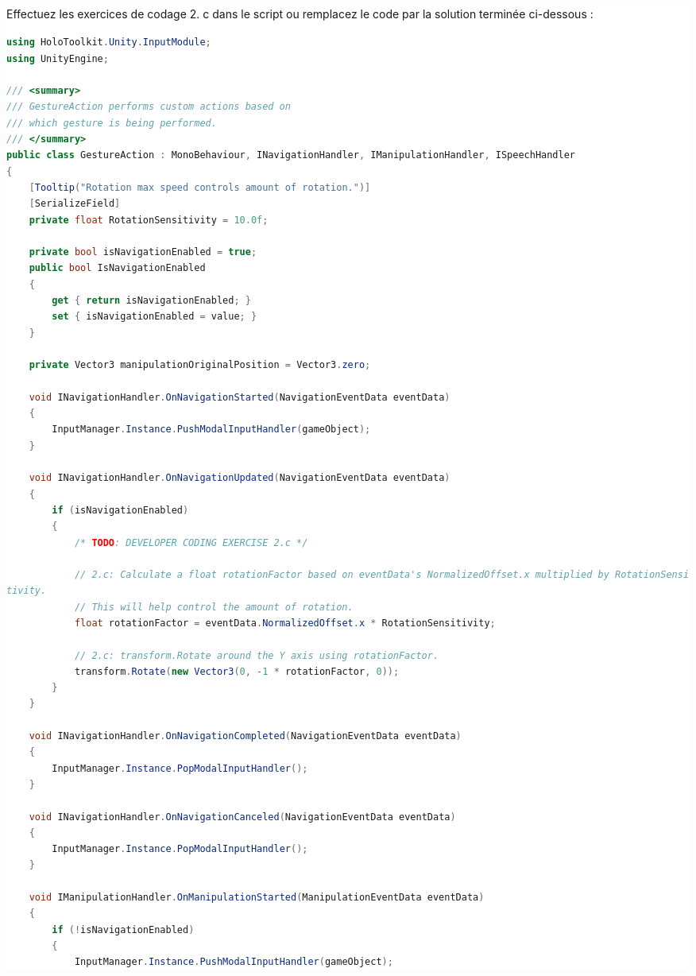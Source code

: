 Effectuez les exercices de codage 2. c dans le script ou remplacez le code par la solution terminée ci-dessous :

```cs
using HoloToolkit.Unity.InputModule;
using UnityEngine;

/// <summary>
/// GestureAction performs custom actions based on
/// which gesture is being performed.
/// </summary>
public class GestureAction : MonoBehaviour, INavigationHandler, IManipulationHandler, ISpeechHandler
{
    [Tooltip("Rotation max speed controls amount of rotation.")]
    [SerializeField]
    private float RotationSensitivity = 10.0f;

    private bool isNavigationEnabled = true;
    public bool IsNavigationEnabled
    {
        get { return isNavigationEnabled; }
        set { isNavigationEnabled = value; }
    }

    private Vector3 manipulationOriginalPosition = Vector3.zero;

    void INavigationHandler.OnNavigationStarted(NavigationEventData eventData)
    {
        InputManager.Instance.PushModalInputHandler(gameObject);
    }

    void INavigationHandler.OnNavigationUpdated(NavigationEventData eventData)
    {
        if (isNavigationEnabled)
        {
            /* TODO: DEVELOPER CODING EXERCISE 2.c */

            // 2.c: Calculate a float rotationFactor based on eventData's NormalizedOffset.x multiplied by RotationSensitivity.
            // This will help control the amount of rotation.
            float rotationFactor = eventData.NormalizedOffset.x * RotationSensitivity;

            // 2.c: transform.Rotate around the Y axis using rotationFactor.
            transform.Rotate(new Vector3(0, -1 * rotationFactor, 0));
        }
    }

    void INavigationHandler.OnNavigationCompleted(NavigationEventData eventData)
    {
        InputManager.Instance.PopModalInputHandler();
    }

    void INavigationHandler.OnNavigationCanceled(NavigationEventData eventData)
    {
        InputManager.Instance.PopModalInputHandler();
    }

    void IManipulationHandler.OnManipulationStarted(ManipulationEventData eventData)
    {
        if (!isNavigationEnabled)
        {
            InputManager.Instance.PushModalInputHandler(gameObject);

```